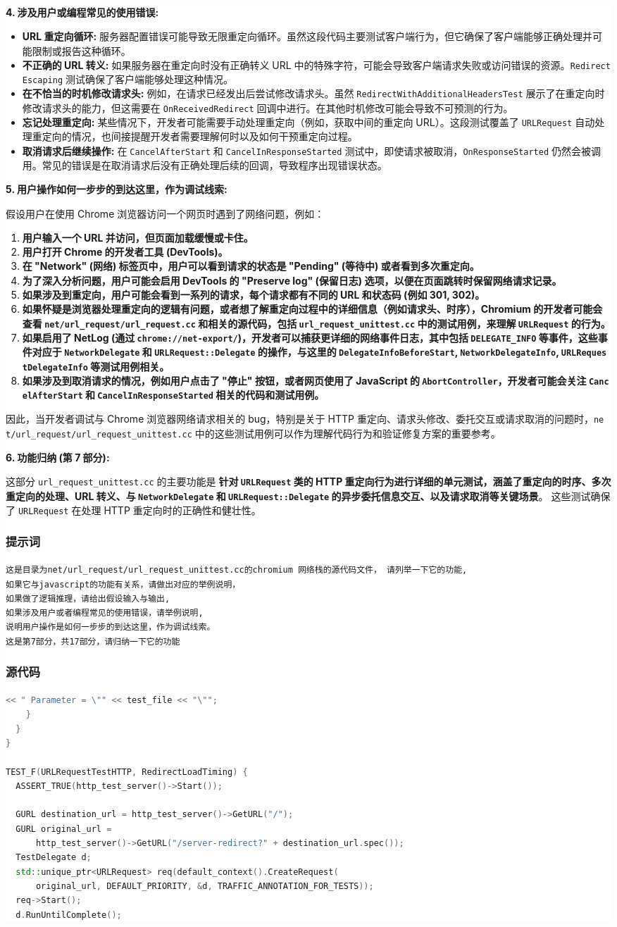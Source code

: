 **4. 涉及用户或编程常见的使用错误:**

*   **URL 重定向循环:**  服务器配置错误可能导致无限重定向循环。虽然这段代码主要测试客户端行为，但它确保了客户端能够正确处理并可能限制或报告这种循环。
*   **不正确的 URL 转义:** 如果服务器在重定向时没有正确转义 URL 中的特殊字符，可能会导致客户端请求失败或访问错误的资源。`RedirectEscaping` 测试确保了客户端能够处理这种情况。
*   **在不恰当的时机修改请求头:**  例如，在请求已经发出后尝试修改请求头。虽然 `RedirectWithAdditionalHeadersTest` 展示了在重定向时修改请求头的能力，但这需要在 `OnReceivedRedirect` 回调中进行。在其他时机修改可能会导致不可预测的行为。
*   **忘记处理重定向:**  某些情况下，开发者可能需要手动处理重定向（例如，获取中间的重定向 URL）。这段测试覆盖了 `URLRequest` 自动处理重定向的情况，也间接提醒开发者需要理解何时以及如何干预重定向过程。
*   **取消请求后继续操作:**  在 `CancelAfterStart` 和 `CancelInResponseStarted` 测试中，即使请求被取消，`OnResponseStarted` 仍然会被调用。常见的错误是在取消请求后没有正确处理后续的回调，导致程序出现错误状态。

**5. 用户操作如何一步步的到达这里，作为调试线索:**

假设用户在使用 Chrome 浏览器访问一个网页时遇到了网络问题，例如：

1. **用户输入一个 URL 并访问，但页面加载缓慢或卡住。**
2. **用户打开 Chrome 的开发者工具 (DevTools)。**
3. **在 "Network" (网络) 标签页中，用户可以看到请求的状态是 "Pending" (等待中) 或者看到多次重定向。**
4. **为了深入分析问题，用户可能会启用 DevTools 的 "Preserve log" (保留日志) 选项，以便在页面跳转时保留网络请求记录。**
5. **如果涉及到重定向，用户可能会看到一系列的请求，每个请求都有不同的 URL 和状态码 (例如 301, 302)。**
6. **如果怀疑是浏览器处理重定向的逻辑有问题，或者想了解重定向过程中的详细信息（例如请求头、时序），Chromium 的开发者可能会查看 `net/url_request/url_request.cc` 和相关的源代码，包括 `url_request_unittest.cc` 中的测试用例，来理解 `URLRequest` 的行为。**
7. **如果启用了 NetLog (通过 `chrome://net-export/`)，开发者可以捕获更详细的网络事件日志，其中包括 `DELEGATE_INFO` 等事件，这些事件对应于 `NetworkDelegate` 和 `URLRequest::Delegate` 的操作，与这里的 `DelegateInfoBeforeStart`, `NetworkDelegateInfo`, `URLRequestDelegateInfo` 等测试用例相关。**
8. **如果涉及到取消请求的情况，例如用户点击了 "停止" 按钮，或者网页使用了 JavaScript 的 `AbortController`，开发者可能会关注 `CancelAfterStart` 和 `CancelInResponseStarted` 相关的代码和测试用例。**

因此，当开发者调试与 Chrome 浏览器网络请求相关的 bug，特别是关于 HTTP 重定向、请求头修改、委托交互或请求取消的问题时，`net/url_request/url_request_unittest.cc` 中的这些测试用例可以作为理解代码行为和验证修复方案的重要参考。

**6. 功能归纳 (第 7 部分):**

这部分 `url_request_unittest.cc` 的主要功能是 **针对 `URLRequest` 类的 HTTP 重定向行为进行详细的单元测试，涵盖了重定向的时序、多次重定向的处理、URL 转义、与 `NetworkDelegate` 和 `URLRequest::Delegate` 的异步委托信息交互、以及请求取消等关键场景**。 这些测试确保了 `URLRequest` 在处理 HTTP 重定向时的正确性和健壮性。

### 提示词
```
这是目录为net/url_request/url_request_unittest.cc的chromium 网络栈的源代码文件， 请列举一下它的功能, 
如果它与javascript的功能有关系，请做出对应的举例说明，
如果做了逻辑推理，请给出假设输入与输出,
如果涉及用户或者编程常见的使用错误，请举例说明,
说明用户操作是如何一步步的到达这里，作为调试线索。
这是第7部分，共17部分，请归纳一下它的功能
```

### 源代码
```cpp
<< " Parameter = \"" << test_file << "\"";
    }
  }
}

TEST_F(URLRequestTestHTTP, RedirectLoadTiming) {
  ASSERT_TRUE(http_test_server()->Start());

  GURL destination_url = http_test_server()->GetURL("/");
  GURL original_url =
      http_test_server()->GetURL("/server-redirect?" + destination_url.spec());
  TestDelegate d;
  std::unique_ptr<URLRequest> req(default_context().CreateRequest(
      original_url, DEFAULT_PRIORITY, &d, TRAFFIC_ANNOTATION_FOR_TESTS));
  req->Start();
  d.RunUntilComplete();

```
